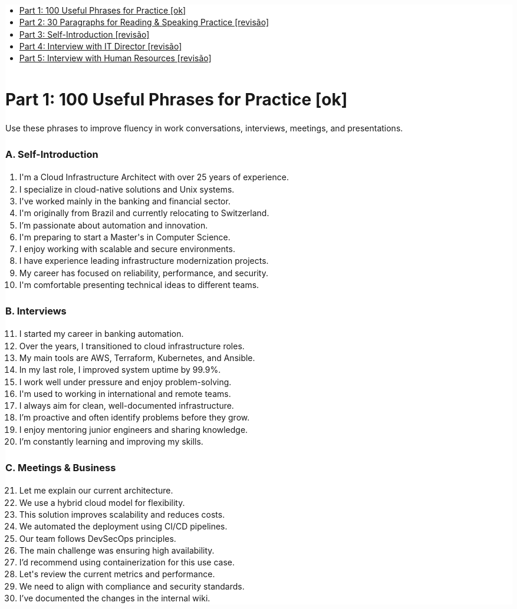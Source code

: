 - [Part 1: 100 Useful Phrases for Practice \[ok\]](#part-1-100-useful-phrases-for-practice-ok)
- [Part 2: 30 Paragraphs for Reading \& Speaking Practice \[revisão\]](#part-2-30-paragraphs-for-reading--speaking-practice-revisão)
- [Part 3: Self-Introduction \[revisão\]](#part-3-self-introduction-revisão)
- [Part 4: Interview with IT Director \[revisão\]](#part-4-interview-with-it-director-revisão)
- [Part 5: Interview with Human Resources \[revisão\]](#part-5-interview-with-human-resources-revisão)


# Part 1: 100 Useful Phrases for Practice [ok]

Use these phrases to improve fluency in work conversations, interviews, meetings, and presentations.

### A. Self-Introduction
1. I'm a Cloud Infrastructure Architect with over 25 years of experience.  
2. I specialize in cloud-native solutions and Unix systems.  
3. I've worked mainly in the banking and financial sector.  
4. I'm originally from Brazil and currently relocating to Switzerland.  
5. I’m passionate about automation and innovation.  
6. I'm preparing to start a Master's in Computer Science.  
7. I enjoy working with scalable and secure environments.  
8. I have experience leading infrastructure modernization projects.  
9. My career has focused on reliability, performance, and security.  
10. I'm comfortable presenting technical ideas to different teams.

### B. Interviews
11. I started my career in banking automation.  
12. Over the years, I transitioned to cloud infrastructure roles.  
13. My main tools are AWS, Terraform, Kubernetes, and Ansible.  
14. In my last role, I improved system uptime by 99.9%.  
15. I work well under pressure and enjoy problem-solving.  
16. I'm used to working in international and remote teams.  
17. I always aim for clean, well-documented infrastructure.  
18. I’m proactive and often identify problems before they grow.  
19. I enjoy mentoring junior engineers and sharing knowledge.  
20. I’m constantly learning and improving my skills.

### C. Meetings & Business
21. Let me explain our current architecture.  
22. We use a hybrid cloud model for flexibility.  
23. This solution improves scalability and reduces costs.  
24. We automated the deployment using CI/CD pipelines.  
25. Our team follows DevSecOps principles.  
26. The main challenge was ensuring high availability.  
27. I’d recommend using containerization for this use case.  
28. Let's review the current metrics and performance.  
29. We need to align with compliance and security standards.  
30. I’ve documented the changes in the internal wiki.
